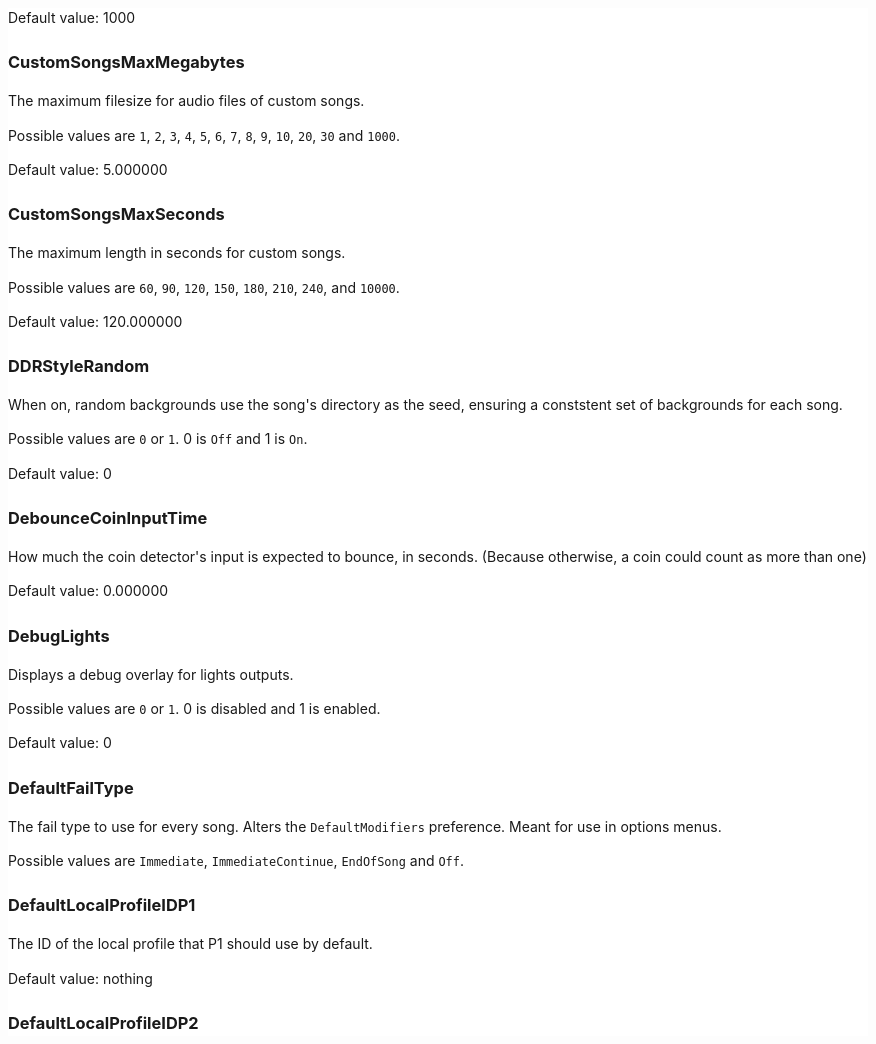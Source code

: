 Default value: 1000

### CustomSongsMaxMegabytes 

The maximum filesize for audio files of custom songs.

Possible values are ``1``, ``2``, ``3``, ``4``, ``5``, ``6``, ``7``, ``8``, ``9``, ``10``, ``20``, ``30`` and ``1000``.

Default value: 5.000000

### CustomSongsMaxSeconds

The maximum length in seconds for custom songs.

Possible values are ``60``, ``90``, ``120``, ``150``, ``180``, ``210``, ``240``, and ``10000``.

Default value: 120.000000

### DDRStyleRandom

When on, random backgrounds use the song's directory as the seed, ensuring a conststent set of backgrounds for each song.

Possible values are ``0`` or ``1``. 0 is ``Off`` and 1 is ``On``.

Default value: 0

### DebounceCoinInputTime

How much the coin detector's input is expected to bounce, in seconds. (Because otherwise, a coin could count as more than one)

Default value: 0.000000

### DebugLights

Displays a debug overlay for lights outputs.

Possible values are ``0`` or ``1``. 0 is disabled and 1 is enabled.

Default value: 0

### DefaultFailType

The fail type to use for every song. Alters the ``DefaultModifiers`` preference. Meant for use in options menus.

Possible values are ``Immediate``, ``ImmediateContinue``, ``EndOfSong`` and ``Off``.

### DefaultLocalProfileIDP1

The ID of the local profile that P1 should use by default.

Default value: nothing

### DefaultLocalProfileIDP2
